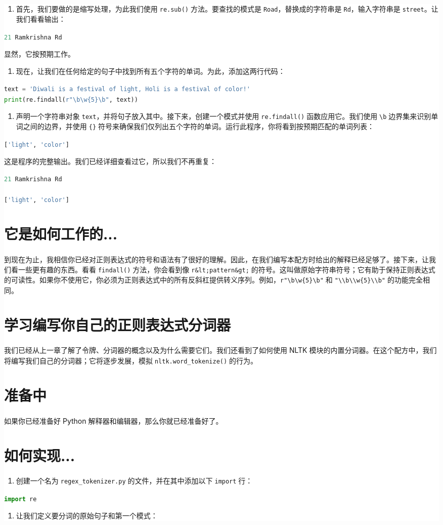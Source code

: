 1.  首先，我们要做的是缩写处理，为此我们使用 `re.sub()` 方法。要查找的模式是 `Road`，替换成的字符串是 `Rd`，输入字符串是 `street`。让我们看看输出：

```py
21 Ramkrishna Rd
```

显然，它按预期工作。

1.  现在，让我们在任何给定的句子中找到所有五个字符的单词。为此，添加这两行代码：

```py
text = 'Diwali is a festival of light, Holi is a festival of color!'
print(re.findall(r"\b\w{5}\b", text))
```

1.  声明一个字符串对象 `text`，并将句子放入其中。接下来，创建一个模式并使用 `re.findall()` 函数应用它。我们使用 `\b` 边界集来识别单词之间的边界，并使用 `{}` 符号来确保我们仅列出五个字符的单词。运行此程序，你将看到按预期匹配的单词列表：

```py
['light', 'color']
```

这是程序的完整输出。我们已经详细查看过它，所以我们不再重复：

```py
21 Ramkrishna Rd

['light', 'color']
```

# 它是如何工作的...

到现在为止，我相信你已经对正则表达式的符号和语法有了很好的理解。因此，在我们编写本配方时给出的解释已经足够了。接下来，让我们看一些更有趣的东西。看看 `findall()` 方法，你会看到像 `r&lt;pattern&gt;` 的符号。这叫做原始字符串符号；它有助于保持正则表达式的可读性。如果你不使用它，你必须为正则表达式中的所有反斜杠提供转义序列。例如，`r"\b\w{5}\b"` 和 `"\\b\\w{5}\\b"` 的功能完全相同。

# 学习编写你自己的正则表达式分词器

我们已经从上一章了解了令牌、分词器的概念以及为什么需要它们。我们还看到了如何使用 NLTK 模块的内置分词器。在这个配方中，我们将编写我们自己的分词器；它将逐步发展，模拟 `nltk.word_tokenize()` 的行为。

# 准备中

如果你已经准备好 Python 解释器和编辑器，那么你就已经准备好了。

# 如何实现...

1.  创建一个名为 `regex_tokenizer.py` 的文件，并在其中添加以下 `import` 行：

```py
import re
```

1.  让我们定义要分词的原始句子和第一个模式：
